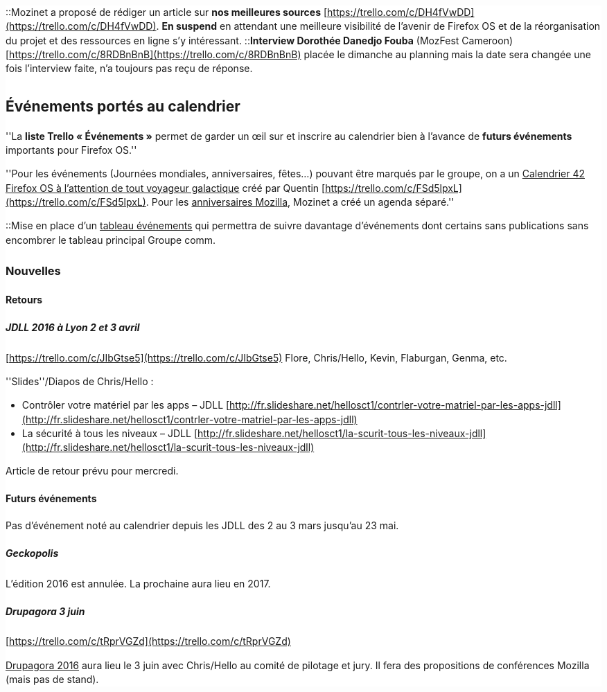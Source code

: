 ::Mozinet a proposé de rédiger un article sur __nos meilleures sources__ [https://trello.com/c/DH4fVwDD](https://trello.com/c/DH4fVwDD). __En suspend__ en attendant une meilleure visibilité de l’avenir de Firefox OS et de la réorganisation du projet et des ressources en ligne s’y intéressant.
::__Interview Dorothée Danedjo Fouba__ (MozFest Cameroon) [https://trello.com/c/8RDBnBnB](https://trello.com/c/8RDBnBnB) placée le dimanche au planning mais la date sera changée une fois l’interview faite, n’a toujours pas reçu de réponse.

## Événements portés au calendrier

''La __liste Trello «&nbsp;Événements&nbsp;»__ permet de garder un œil sur et inscrire au calendrier bien à l’avance de __futurs événements__ importants pour Firefox OS.''

''Pour les événements (Journées mondiales, anniversaires, fêtes…) pouvant être marqués par le groupe, on a un [Calendrier 42 Firefox OS à l’attention de tout voyageur galactique](https://www.google.com/calendar/embed?src=hijrkp2kkln1kji7oentc1o8s8@group.calendar.google.com&amp;ctz=Europe/Paris) créé par Quentin [https://trello.com/c/FSd5lpxL](https://trello.com/c/FSd5lpxL). Pour les [anniversaires Mozilla](https://calendar.google.com/calendar/embed?src=0jns4ojhhulls59kbbpctuca4k%40group.calendar.google.com&amp;ctz=Europe/Paris), Mozinet a créé un agenda séparé.''

::Mise en place d’un [tableau événements](https://trello.com/b/b5e9A1M4/evenements) qui permettra de suivre davantage d’événements dont certains sans publications sans encombrer le tableau principal Groupe comm.

### Nouvelles

#### Retours

##### JDLL 2016 à Lyon 2 et 3 avril

[https://trello.com/c/JIbGtse5](https://trello.com/c/JIbGtse5) Flore, Chris/Hello, Kevin, Flaburgan, Genma, etc.

''Slides''/Diapos de Chris/Hello&nbsp;:
* Contrôler votre matériel par les apps – JDLL [http://fr.slideshare.net/hellosct1/contrler-votre-matriel-par-les-apps-jdll](http://fr.slideshare.net/hellosct1/contrler-votre-matriel-par-les-apps-jdll)
* La sécurité à tous les niveaux – JDLL [http://fr.slideshare.net/hellosct1/la-scurit-tous-les-niveaux-jdll](http://fr.slideshare.net/hellosct1/la-scurit-tous-les-niveaux-jdll)

Article de retour prévu pour mercredi.

#### Futurs événements

Pas d’événement noté au calendrier depuis les JDLL des 2 au 3 mars jusqu’au 23 mai.

##### Geckopolis

L’édition 2016 est annulée. La prochaine aura lieu en 2017.

##### Drupagora 3 juin

[https://trello.com/c/tRprVGZd](https://trello.com/c/tRprVGZd)

[Drupagora 2016](http://www.drupagora.com/2016/) aura lieu le 3 juin avec Chris/Hello au comité de pilotage et jury. Il fera des propositions de conférences Mozilla (mais pas de stand).
